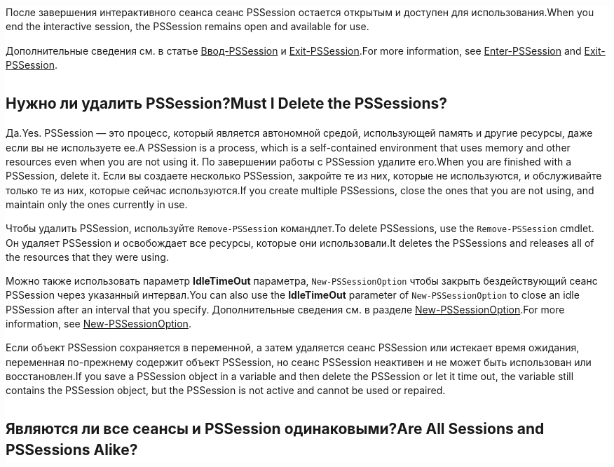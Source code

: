 <span data-ttu-id="e8ae2-200">После завершения интерактивного сеанса сеанс PSSession остается открытым и доступен для использования.</span><span class="sxs-lookup"><span data-stu-id="e8ae2-200">When you end the interactive session, the PSSession remains open and available for use.</span></span>

<span data-ttu-id="e8ae2-201">Дополнительные сведения см. в статье [Ввод-PSSession](xref:Microsoft.PowerShell.Core.Enter-PSSession) и [Exit-PSSession](xref:Microsoft.PowerShell.Core.Exit-PSSession).</span><span class="sxs-lookup"><span data-stu-id="e8ae2-201">For more information, see [Enter-PSSession](xref:Microsoft.PowerShell.Core.Enter-PSSession) and [Exit-PSSession](xref:Microsoft.PowerShell.Core.Exit-PSSession).</span></span>

## <a name="must-i-delete-the-pssessions"></a><span data-ttu-id="e8ae2-202">Нужно ли удалить PSSession?</span><span class="sxs-lookup"><span data-stu-id="e8ae2-202">Must I Delete the PSSessions?</span></span>

<span data-ttu-id="e8ae2-203">Да.</span><span class="sxs-lookup"><span data-stu-id="e8ae2-203">Yes.</span></span> <span data-ttu-id="e8ae2-204">PSSession — это процесс, который является автономной средой, использующей память и другие ресурсы, даже если вы не используете ее.</span><span class="sxs-lookup"><span data-stu-id="e8ae2-204">A PSSession is a process, which is a self-contained environment that uses memory and other resources even when you are not using it.</span></span> <span data-ttu-id="e8ae2-205">По завершении работы с PSSession удалите его.</span><span class="sxs-lookup"><span data-stu-id="e8ae2-205">When you are finished with a PSSession, delete it.</span></span> <span data-ttu-id="e8ae2-206">Если вы создаете несколько PSSession, закройте те из них, которые не используются, и обслуживайте только те из них, которые сейчас используются.</span><span class="sxs-lookup"><span data-stu-id="e8ae2-206">If you create multiple PSSessions, close the ones that you are not using, and maintain only the ones currently in use.</span></span>

<span data-ttu-id="e8ae2-207">Чтобы удалить PSSession, используйте `Remove-PSSession` командлет.</span><span class="sxs-lookup"><span data-stu-id="e8ae2-207">To delete PSSessions, use the `Remove-PSSession` cmdlet.</span></span> <span data-ttu-id="e8ae2-208">Он удаляет PSSession и освобождает все ресурсы, которые они использовали.</span><span class="sxs-lookup"><span data-stu-id="e8ae2-208">It deletes the PSSessions and releases all of the resources that they were using.</span></span>

<span data-ttu-id="e8ae2-209">Можно также использовать параметр **IdleTimeOut** параметра, `New-PSSessionOption` чтобы закрыть бездействующий сеанс PSSession через указанный интервал.</span><span class="sxs-lookup"><span data-stu-id="e8ae2-209">You can also use the **IdleTimeOut** parameter of `New-PSSessionOption` to close an idle PSSession after an interval that you specify.</span></span> <span data-ttu-id="e8ae2-210">Дополнительные сведения см. в разделе [New-PSSessionOption](xref:Microsoft.PowerShell.Core.New-PSSessionOption).</span><span class="sxs-lookup"><span data-stu-id="e8ae2-210">For more information, see [New-PSSessionOption](xref:Microsoft.PowerShell.Core.New-PSSessionOption).</span></span>

<span data-ttu-id="e8ae2-211">Если объект PSSession сохраняется в переменной, а затем удаляется сеанс PSSession или истекает время ожидания, переменная по-прежнему содержит объект PSSession, но сеанс PSSession неактивен и не может быть использован или восстановлен.</span><span class="sxs-lookup"><span data-stu-id="e8ae2-211">If you save a PSSession object in a variable and then delete the PSSession or let it time out, the variable still contains the PSSession object, but the PSSession is not active and cannot be used or repaired.</span></span>

## <a name="are-all-sessions-and-pssessions-alike"></a><span data-ttu-id="e8ae2-212">Являются ли все сеансы и PSSession одинаковыми?</span><span class="sxs-lookup"><span data-stu-id="e8ae2-212">Are All Sessions and PSSessions Alike?</span></span>
